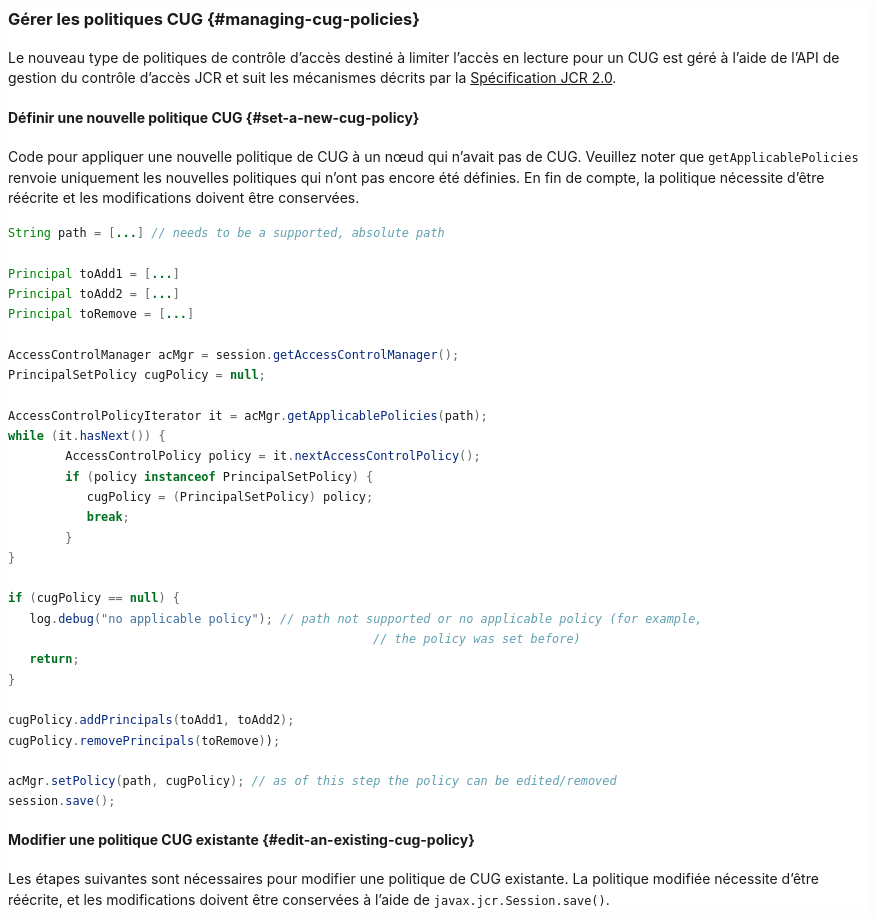 ### Gérer les politiques CUG {#managing-cug-policies}

Le nouveau type de politiques de contrôle d’accès destiné à limiter l’accès en lecture pour un CUG est géré à l’aide de l’API de gestion du contrôle d’accès JCR et suit les mécanismes décrits par la [Spécification JCR 2.0](https://developer.adobe.com/experience-manager/reference-materials/spec/jcr/2.0/16_Access_Control_Management.html).

#### Définir une nouvelle politique CUG {#set-a-new-cug-policy}

Code pour appliquer une nouvelle politique de CUG à un nœud qui n’avait pas de CUG. Veuillez noter que `getApplicablePolicies` renvoie uniquement les nouvelles politiques qui n’ont pas encore été définies. En fin de compte, la politique nécessite d’être réécrite et les modifications doivent être conservées.

```java
String path = [...] // needs to be a supported, absolute path

Principal toAdd1 = [...]
Principal toAdd2 = [...]
Principal toRemove = [...]

AccessControlManager acMgr = session.getAccessControlManager();
PrincipalSetPolicy cugPolicy = null;

AccessControlPolicyIterator it = acMgr.getApplicablePolicies(path);
while (it.hasNext()) {
        AccessControlPolicy policy = it.nextAccessControlPolicy();
        if (policy instanceof PrincipalSetPolicy) {
           cugPolicy = (PrincipalSetPolicy) policy;
           break;
        }
}

if (cugPolicy == null) {
   log.debug("no applicable policy"); // path not supported or no applicable policy (for example,
                                                   // the policy was set before)
   return;
}

cugPolicy.addPrincipals(toAdd1, toAdd2);
cugPolicy.removePrincipals(toRemove));

acMgr.setPolicy(path, cugPolicy); // as of this step the policy can be edited/removed
session.save();
```

#### Modifier une politique CUG existante {#edit-an-existing-cug-policy}

Les étapes suivantes sont nécessaires pour modifier une politique de CUG existante. La politique modifiée nécessite d’être réécrite, et les modifications doivent être conservées à l’aide de `javax.jcr.Session.save()`.
